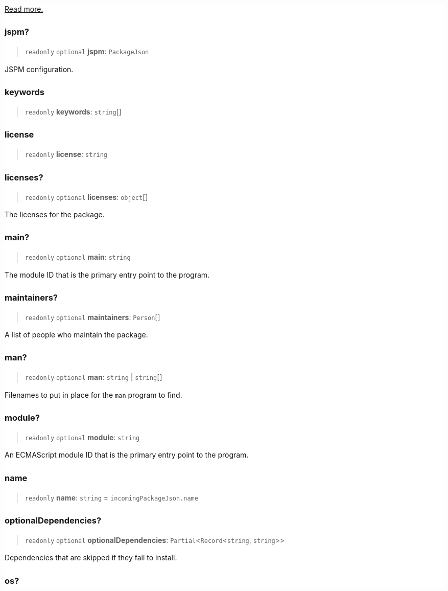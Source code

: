 [Read more.](https://nodejs.org/api/packages.html#subpath-imports)

### jspm?

> `readonly` `optional` **jspm**: `PackageJson`

JSPM configuration.

### keywords

> `readonly` **keywords**: `string`[]

### license

> `readonly` **license**: `string`

### licenses?

> `readonly` `optional` **licenses**: `object`[]

The licenses for the package.

### main?

> `readonly` `optional` **main**: `string`

The module ID that is the primary entry point to the program.

### maintainers?

> `readonly` `optional` **maintainers**: `Person`[]

A list of people who maintain the package.

### man?

> `readonly` `optional` **man**: `string` \| `string`[]

Filenames to put in place for the `man` program to find.

### module?

> `readonly` `optional` **module**: `string`

An ECMAScript module ID that is the primary entry point to the program.

### name

> `readonly` **name**: `string` = `incomingPackageJson.name`

### optionalDependencies?

> `readonly` `optional` **optionalDependencies**: `Partial`\<`Record`\<`string`, `string`\>\>

Dependencies that are skipped if they fail to install.

### os?

